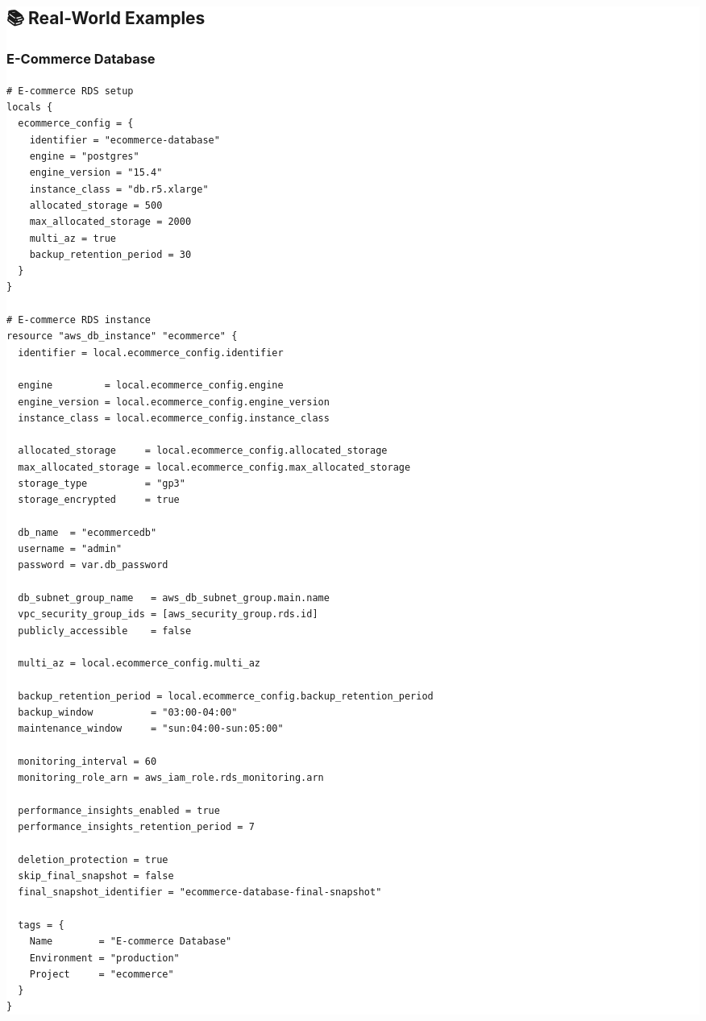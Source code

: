 ## 📚 Real-World Examples

### **E-Commerce Database**
```hcl
# E-commerce RDS setup
locals {
  ecommerce_config = {
    identifier = "ecommerce-database"
    engine = "postgres"
    engine_version = "15.4"
    instance_class = "db.r5.xlarge"
    allocated_storage = 500
    max_allocated_storage = 2000
    multi_az = true
    backup_retention_period = 30
  }
}

# E-commerce RDS instance
resource "aws_db_instance" "ecommerce" {
  identifier = local.ecommerce_config.identifier

  engine         = local.ecommerce_config.engine
  engine_version = local.ecommerce_config.engine_version
  instance_class = local.ecommerce_config.instance_class

  allocated_storage     = local.ecommerce_config.allocated_storage
  max_allocated_storage = local.ecommerce_config.max_allocated_storage
  storage_type          = "gp3"
  storage_encrypted     = true

  db_name  = "ecommercedb"
  username = "admin"
  password = var.db_password

  db_subnet_group_name   = aws_db_subnet_group.main.name
  vpc_security_group_ids = [aws_security_group.rds.id]
  publicly_accessible    = false

  multi_az = local.ecommerce_config.multi_az

  backup_retention_period = local.ecommerce_config.backup_retention_period
  backup_window          = "03:00-04:00"
  maintenance_window     = "sun:04:00-sun:05:00"

  monitoring_interval = 60
  monitoring_role_arn = aws_iam_role.rds_monitoring.arn

  performance_insights_enabled = true
  performance_insights_retention_period = 7

  deletion_protection = true
  skip_final_snapshot = false
  final_snapshot_identifier = "ecommerce-database-final-snapshot"

  tags = {
    Name        = "E-commerce Database"
    Environment = "production"
    Project     = "ecommerce"
  }
}
```

